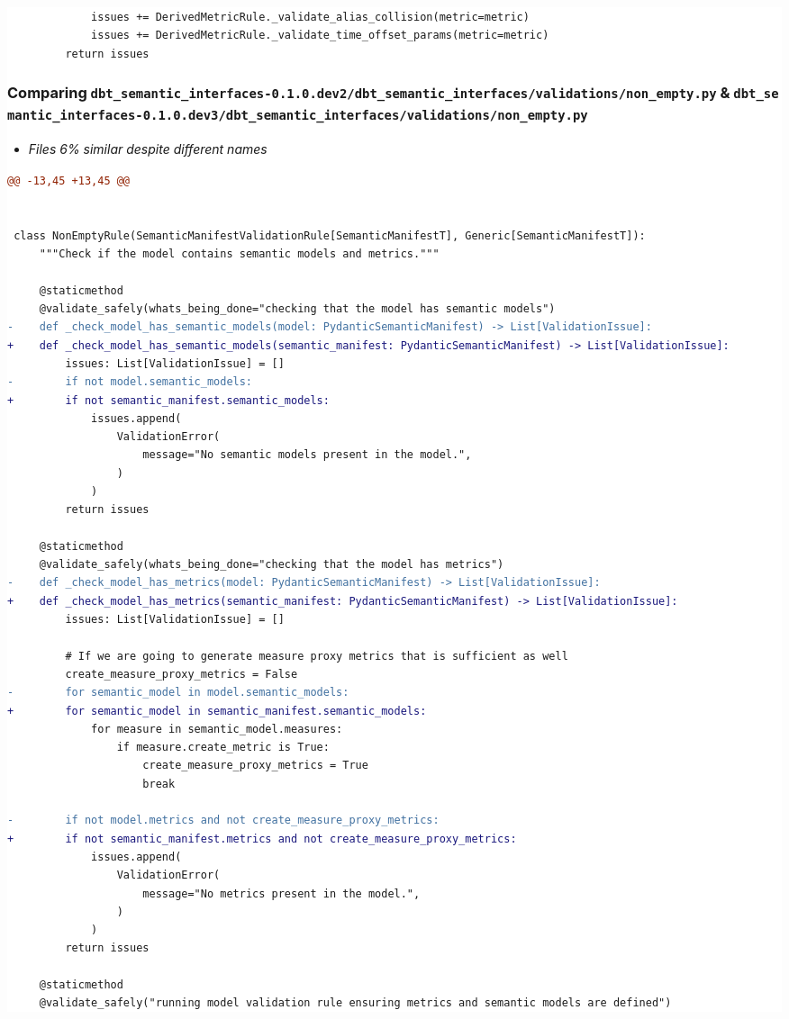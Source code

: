 ```diff
             issues += DerivedMetricRule._validate_alias_collision(metric=metric)
             issues += DerivedMetricRule._validate_time_offset_params(metric=metric)
         return issues
```

### Comparing `dbt_semantic_interfaces-0.1.0.dev2/dbt_semantic_interfaces/validations/non_empty.py` & `dbt_semantic_interfaces-0.1.0.dev3/dbt_semantic_interfaces/validations/non_empty.py`

 * *Files 6% similar despite different names*

```diff
@@ -13,45 +13,45 @@
 
 
 class NonEmptyRule(SemanticManifestValidationRule[SemanticManifestT], Generic[SemanticManifestT]):
     """Check if the model contains semantic models and metrics."""
 
     @staticmethod
     @validate_safely(whats_being_done="checking that the model has semantic models")
-    def _check_model_has_semantic_models(model: PydanticSemanticManifest) -> List[ValidationIssue]:
+    def _check_model_has_semantic_models(semantic_manifest: PydanticSemanticManifest) -> List[ValidationIssue]:
         issues: List[ValidationIssue] = []
-        if not model.semantic_models:
+        if not semantic_manifest.semantic_models:
             issues.append(
                 ValidationError(
                     message="No semantic models present in the model.",
                 )
             )
         return issues
 
     @staticmethod
     @validate_safely(whats_being_done="checking that the model has metrics")
-    def _check_model_has_metrics(model: PydanticSemanticManifest) -> List[ValidationIssue]:
+    def _check_model_has_metrics(semantic_manifest: PydanticSemanticManifest) -> List[ValidationIssue]:
         issues: List[ValidationIssue] = []
 
         # If we are going to generate measure proxy metrics that is sufficient as well
         create_measure_proxy_metrics = False
-        for semantic_model in model.semantic_models:
+        for semantic_model in semantic_manifest.semantic_models:
             for measure in semantic_model.measures:
                 if measure.create_metric is True:
                     create_measure_proxy_metrics = True
                     break
 
-        if not model.metrics and not create_measure_proxy_metrics:
+        if not semantic_manifest.metrics and not create_measure_proxy_metrics:
             issues.append(
                 ValidationError(
                     message="No metrics present in the model.",
                 )
             )
         return issues
 
     @staticmethod
     @validate_safely("running model validation rule ensuring metrics and semantic models are defined")
```